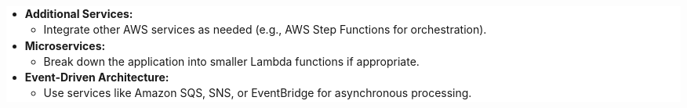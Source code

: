 - **Additional Services:**
  - Integrate other AWS services as needed (e.g., AWS Step Functions for orchestration).
- **Microservices:**
  - Break down the application into smaller Lambda functions if appropriate.
- **Event-Driven Architecture:**
  - Use services like Amazon SQS, SNS, or EventBridge for asynchronous processing.
